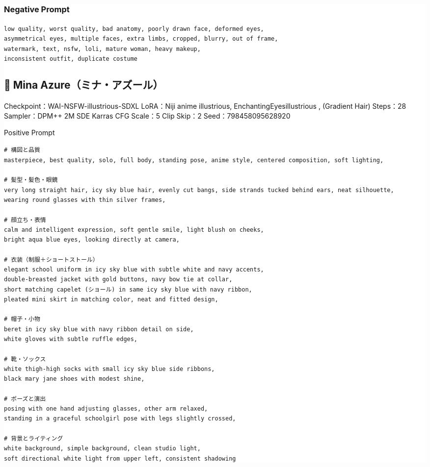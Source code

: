 ### Negative Prompt
```
low quality, worst quality, bad anatomy, poorly drawn face, deformed eyes,
asymmetrical eyes, multiple faces, extra limbs, cropped, blurry, out of frame,
watermark, text, nsfw, loli, mature woman, heavy makeup,
inconsistent outfit, duplicate costume
```


## 💙 Mina Azure（ミナ・アズール）

Checkpoint：WAI-NSFW-illustrious-SDXL
LoRA：Niji anime illustrious, EnchantingEyesillustrious , (Gradient Hair)
Steps：28
Sampler：DPM++ 2M SDE Karras
CFG Scale：5
Clip Skip：2
Seed：798458095628920

Positive Prompt
```
# 構図と品質  
masterpiece, best quality, solo, full body, standing pose, anime style, centered composition, soft lighting,

# 髪型・髪色・眼鏡  
very long straight hair, icy sky blue hair, evenly cut bangs, side strands tucked behind ears, neat silhouette,  
wearing round glasses with thin silver frames,

# 顔立ち・表情  
calm and intelligent expression, soft gentle smile, light blush on cheeks,  
bright aqua blue eyes, looking directly at camera,

# 衣装（制服＋ショートストール）  
elegant school uniform in icy sky blue with subtle white and navy accents,  
double-breasted jacket with gold buttons, navy bow tie at collar,  
short matching capelet (ショール) in same icy sky blue with navy ribbon,  
pleated mini skirt in matching color, neat and fitted design,

# 帽子・小物  
beret in icy sky blue with navy ribbon detail on side,  
white gloves with subtle ruffle edges,

# 靴・ソックス  
white thigh-high socks with small icy sky blue side ribbons,  
black mary jane shoes with modest shine,

# ポーズと演出  
posing with one hand adjusting glasses, other arm relaxed,  
standing in a graceful schoolgirl pose with legs slightly crossed,

# 背景とライティング  
white background, simple background, clean studio light,  
soft directional white light from upper left, consistent shadowing
```
